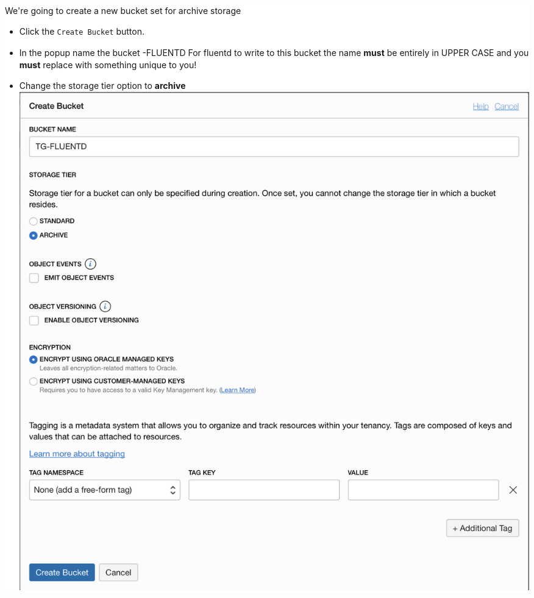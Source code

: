 We're going to create a new bucket set for archive storage

- Click the `Create Bucket` button.

- In the popup name the bucket **<YOUR INITIALS>**-FLUENTD For fluentd to write to this bucket the name **must** be entirely in UPPER CASE and you **must** replace <YOUR INITIALS> with something unique to you!

- Change the storage tier option to **archive**
![](images/Object-storage-create-bucket.png)
